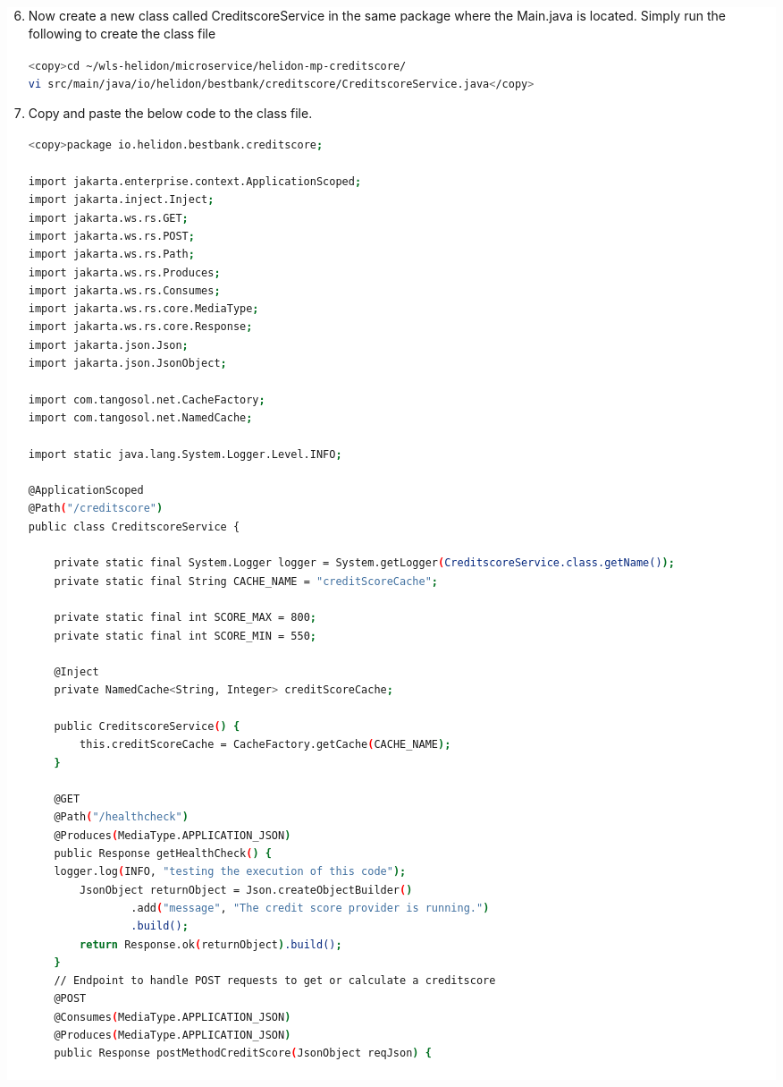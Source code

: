 6.	Now create a new class called CreditscoreService in the same package where the Main.java is located.  Simply run the following to create the class file

    ```bash
    <copy>cd ~/wls-helidon/microservice/helidon-mp-creditscore/
    vi src/main/java/io/helidon/bestbank/creditscore/CreditscoreService.java</copy>
    ```

7. Copy and paste the below code to the class file.
    ```bash
    <copy>package io.helidon.bestbank.creditscore;

    import jakarta.enterprise.context.ApplicationScoped;
    import jakarta.inject.Inject;
    import jakarta.ws.rs.GET;
    import jakarta.ws.rs.POST;
    import jakarta.ws.rs.Path;
    import jakarta.ws.rs.Produces;
    import jakarta.ws.rs.Consumes;
    import jakarta.ws.rs.core.MediaType;
    import jakarta.ws.rs.core.Response;
    import jakarta.json.Json;
    import jakarta.json.JsonObject;

    import com.tangosol.net.CacheFactory;
    import com.tangosol.net.NamedCache;

    import static java.lang.System.Logger.Level.INFO;

    @ApplicationScoped
    @Path("/creditscore")
    public class CreditscoreService {

        private static final System.Logger logger = System.getLogger(CreditscoreService.class.getName());
        private static final String CACHE_NAME = "creditScoreCache";

        private static final int SCORE_MAX = 800;
        private static final int SCORE_MIN = 550;

        @Inject
        private NamedCache<String, Integer> creditScoreCache;

        public CreditscoreService() {
            this.creditScoreCache = CacheFactory.getCache(CACHE_NAME);
        }

        @GET
        @Path("/healthcheck")
        @Produces(MediaType.APPLICATION_JSON)
        public Response getHealthCheck() {
        logger.log(INFO, "testing the execution of this code");
            JsonObject returnObject = Json.createObjectBuilder()
                    .add("message", "The credit score provider is running.")
                    .build();
            return Response.ok(returnObject).build();
        }
        // Endpoint to handle POST requests to get or calculate a creditscore
        @POST
        @Consumes(MediaType.APPLICATION_JSON)
        @Produces(MediaType.APPLICATION_JSON)
        public Response postMethodCreditScore(JsonObject reqJson) {
        